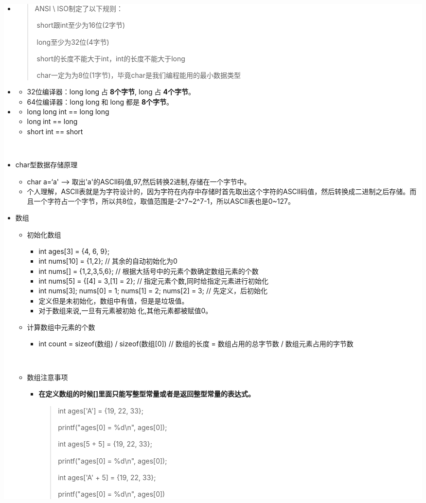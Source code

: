   - > ANSI \ ISO制定了以下规则：
    > 
    > ​        short跟int至少为16位(2字节)
    > 
    > ​        long至少为32位(4字节)
    > 
    > ​        short的长度不能大于int，int的长度不能大于long
    > 
    > ​        char一定为为8位(1字节)，毕竟char是我们编程能用的最小数据类型
    
  - - 32位编译器：long long 占 __8个字节__, long 占 __4个字节__。
    - 64位编译器：long long 和 long 都是 __8个字节__。
    
  - - long long int == long long
    - long int == long
    - short int == short
    
    ​
  
- char型数据存储原理
  
  - char a=‘a'  ——> 取出'a'的ASCII码值,97,然后转换2进制,存储在一个字节中。
  - 个人理解，ASCII表就是为字符设计的，因为字符在内存中存储时首先取出这个字符的ASCII码值，然后转换成二进制之后存储。而且一个字符占一个字节，所以共8位，取值范围是-2^7~2^7-1，所以ASCII表也是0~127。
  
- 数组
  
  - 初始化数组
    
    - int ages[3] = {4, 6, 9};
    - int nums[10] = {1,2};    // 其余的自动初始化为0
    - int nums[] = {1,2,3,5,6};    // 根据大括号中的元素个数确定数组元素的个数
    - int nums[5] = {[4] = 3,[1] = 2};    // 指定元素个数,同时给指定元素进行初始化
    - int nums[3];  nums[0] = 1;  nums[1] = 2;  nums[2] = 3;    // 先定义，后初始化
    - 定义但是未初始化，数组中有值，但是是垃圾值。
    - 对于数组来说,一旦有元素被初始 化,其他元素都被赋值0。
    
  - 计算数组中元素的个数
    
    - int count = sizeof(数组) / sizeof(数组[0])    // 数组的长度 = 数组占用的总字节数 / 数组元素占用的字节数
      
      ​
    
  - 数组注意事项
    
    - __在定义数组的时候[]里面只能写整型常量或者是返回整型常量的表达式。__
      
      > int ages['A'] = {19, 22, 33};
      > 
      > printf("ages[0] = %d\n", ages[0]);
      > 
      > int ages[5 + 5] = {19, 22, 33};
      > 
      > printf("ages[0] = %d\n", ages[0]);
      > 
      > int ages['A' + 5] = {19, 22, 33};
      > 
      > printf("ages[0] = %d\n", ages[0])
      